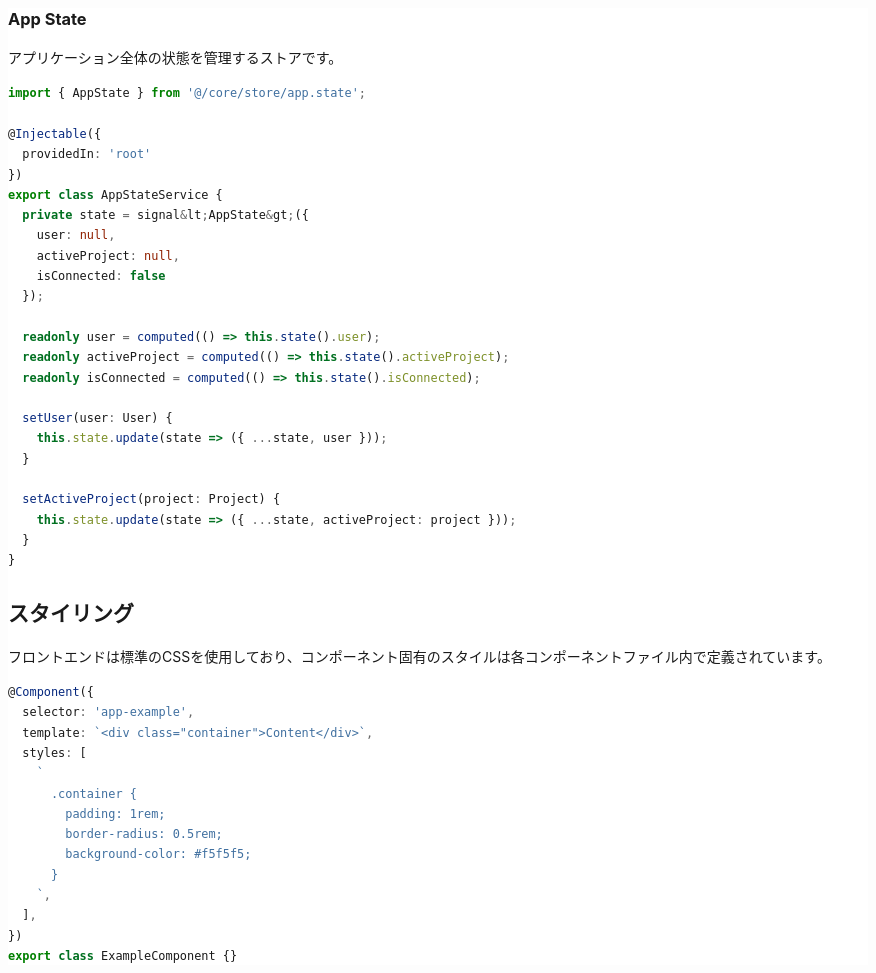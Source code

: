 ### App State

アプリケーション全体の状態を管理するストアです。

```typescript
import { AppState } from '@/core/store/app.state';

@Injectable({
  providedIn: 'root'
})
export class AppStateService {
  private state = signal&lt;AppState&gt;({
    user: null,
    activeProject: null,
    isConnected: false
  });

  readonly user = computed(() => this.state().user);
  readonly activeProject = computed(() => this.state().activeProject);
  readonly isConnected = computed(() => this.state().isConnected);

  setUser(user: User) {
    this.state.update(state => ({ ...state, user }));
  }

  setActiveProject(project: Project) {
    this.state.update(state => ({ ...state, activeProject: project }));
  }
}
```

## スタイリング

フロントエンドは標準のCSSを使用しており、コンポーネント固有のスタイルは各コンポーネントファイル内で定義されています。

```typescript
@Component({
  selector: 'app-example',
  template: `<div class="container">Content</div>`,
  styles: [
    `
      .container {
        padding: 1rem;
        border-radius: 0.5rem;
        background-color: #f5f5f5;
      }
    `,
  ],
})
export class ExampleComponent {}
```
